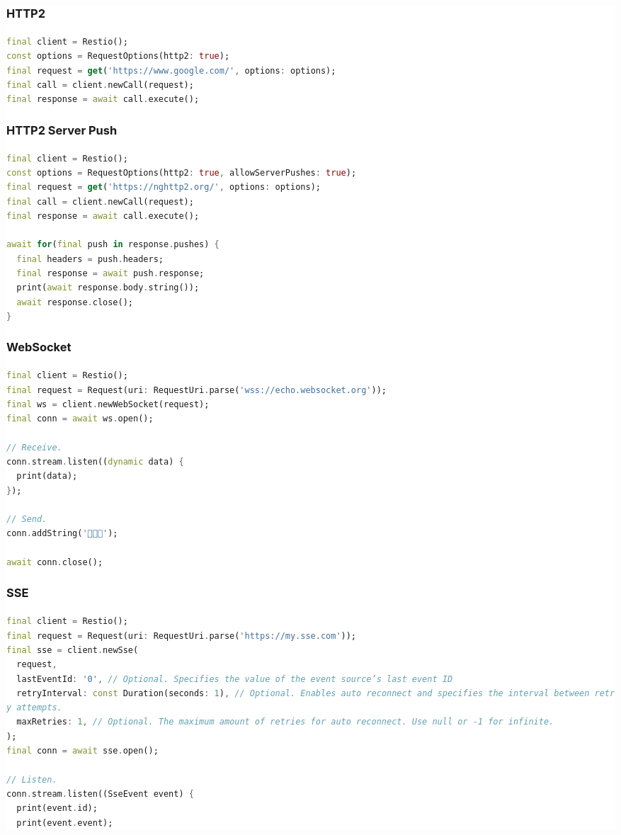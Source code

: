 ### HTTP2

```dart
final client = Restio();
const options = RequestOptions(http2: true);
final request = get('https://www.google.com/', options: options);
final call = client.newCall(request);
final response = await call.execute();
```

### HTTP2 Server Push

```dart
final client = Restio();
const options = RequestOptions(http2: true, allowServerPushes: true);
final request = get('https://nghttp2.org/', options: options);
final call = client.newCall(request);
final response = await call.execute();

await for(final push in response.pushes) {
  final headers = push.headers;
  final response = await push.response;
  print(await response.body.string());
  await response.close();
}
```

### WebSocket

```dart
final client = Restio();
final request = Request(uri: RequestUri.parse('wss://echo.websocket.org'));
final ws = client.newWebSocket(request);
final conn = await ws.open();

// Receive.
conn.stream.listen((dynamic data) {
  print(data);
});

// Send.
conn.addString('🌿🐨💤');

await conn.close();
```

### SSE

```dart
final client = Restio();
final request = Request(uri: RequestUri.parse('https://my.sse.com'));
final sse = client.newSse(
  request,
  lastEventId: '0', // Optional. Specifies the value of the event source’s last event ID
  retryInterval: const Duration(seconds: 1), // Optional. Enables auto reconnect and specifies the interval between retry attempts.
  maxRetries: 1, // Optional. The maximum amount of retries for auto reconnect. Use null or -1 for infinite.
);
final conn = await sse.open();

// Listen.
conn.stream.listen((SseEvent event) {
  print(event.id);
  print(event.event);
```